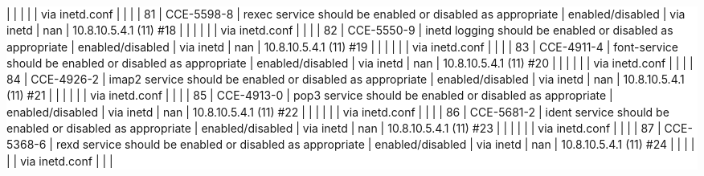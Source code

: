 |     |              |                                                                                                                                              |                                                           | via inetd.conf                  |              |                                                                                                                 |
|  81 | CCE-5598-8   | rexec service should be enabled or disabled as appropriate                                                                                   | enabled/disabled                                          | via inetd                       |          nan | 10.8.10.5.4.1 (11) #18                                                                                          |
|     |              |                                                                                                                                              |                                                           | via inetd.conf                  |              |                                                                                                                 |
|  82 | CCE-5550-9   | inetd logging should be enabled or disabled as appropriate                                                                                   | enabled/disabled                                          | via inetd                       |          nan | 10.8.10.5.4.1 (11) #19                                                                                          |
|     |              |                                                                                                                                              |                                                           | via inetd.conf                  |              |                                                                                                                 |
|  83 | CCE-4911-4   | font-service should be enabled or disabled as appropriate                                                                                    | enabled/disabled                                          | via inetd                       |          nan | 10.8.10.5.4.1 (11) #20                                                                                          |
|     |              |                                                                                                                                              |                                                           | via inetd.conf                  |              |                                                                                                                 |
|  84 | CCE-4926-2   | imap2 service should be enabled or disabled as appropriate                                                                                   | enabled/disabled                                          | via inetd                       |          nan | 10.8.10.5.4.1 (11) #21                                                                                          |
|     |              |                                                                                                                                              |                                                           | via inetd.conf                  |              |                                                                                                                 |
|  85 | CCE-4913-0   | pop3 service should be enabled or disabled as appropriate                                                                                    | enabled/disabled                                          | via inetd                       |          nan | 10.8.10.5.4.1 (11) #22                                                                                          |
|     |              |                                                                                                                                              |                                                           | via inetd.conf                  |              |                                                                                                                 |
|  86 | CCE-5681-2   | ident service should be enabled or disabled as appropriate                                                                                   | enabled/disabled                                          | via inetd                       |          nan | 10.8.10.5.4.1 (11) #23                                                                                          |
|     |              |                                                                                                                                              |                                                           | via inetd.conf                  |              |                                                                                                                 |
|  87 | CCE-5368-6   | rexd service should be enabled or disabled as appropriate                                                                                    | enabled/disabled                                          | via inetd                       |          nan | 10.8.10.5.4.1 (11) #24                                                                                          |
|     |              |                                                                                                                                              |                                                           | via inetd.conf                  |              |                                                                                                                 |